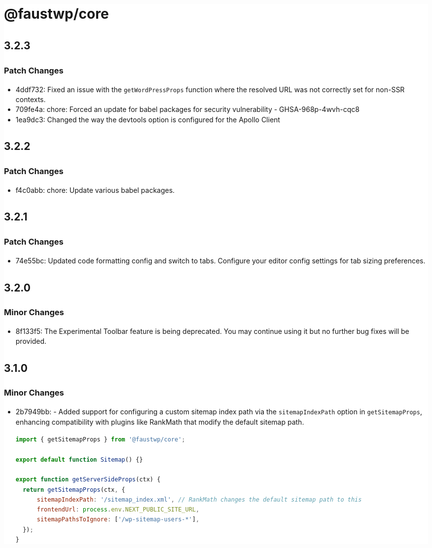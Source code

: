 # @faustwp/core

## 3.2.3

### Patch Changes

- 4ddf732: Fixed an issue with the `getWordPressProps` function where the resolved URL was not correctly set for non-SSR contexts.
- 709fe4a: chore: Forced an update for babel packages for security vulnerability - GHSA-968p-4wvh-cqc8
- 1ea9dc3: Changed the way the devtools option is configured for the Apollo Client

## 3.2.2

### Patch Changes

- f4c0abb: chore: Update various babel packages.

## 3.2.1

### Patch Changes

- 74e55bc: Updated code formatting config and switch to tabs. Configure your editor config settings for tab sizing preferences.

## 3.2.0

### Minor Changes

- 8f133f5: The Experimental Toolbar feature is being deprecated. You may continue using it but no further bug fixes will be provided.

## 3.1.0

### Minor Changes

- 2b7949bb: - Added support for configuring a custom sitemap index path via the `sitemapIndexPath` option in `getSitemapProps`, enhancing compatibility with plugins like RankMath that modify the default sitemap path.

  ```javascript
  import { getSitemapProps } from '@faustwp/core';

  export default function Sitemap() {}

  export function getServerSideProps(ctx) {
  	return getSitemapProps(ctx, {
  		sitemapIndexPath: '/sitemap_index.xml', // RankMath changes the default sitemap path to this
  		frontendUrl: process.env.NEXT_PUBLIC_SITE_URL,
  		sitemapPathsToIgnore: ['/wp-sitemap-users-*'],
  	});
  }
  ```
